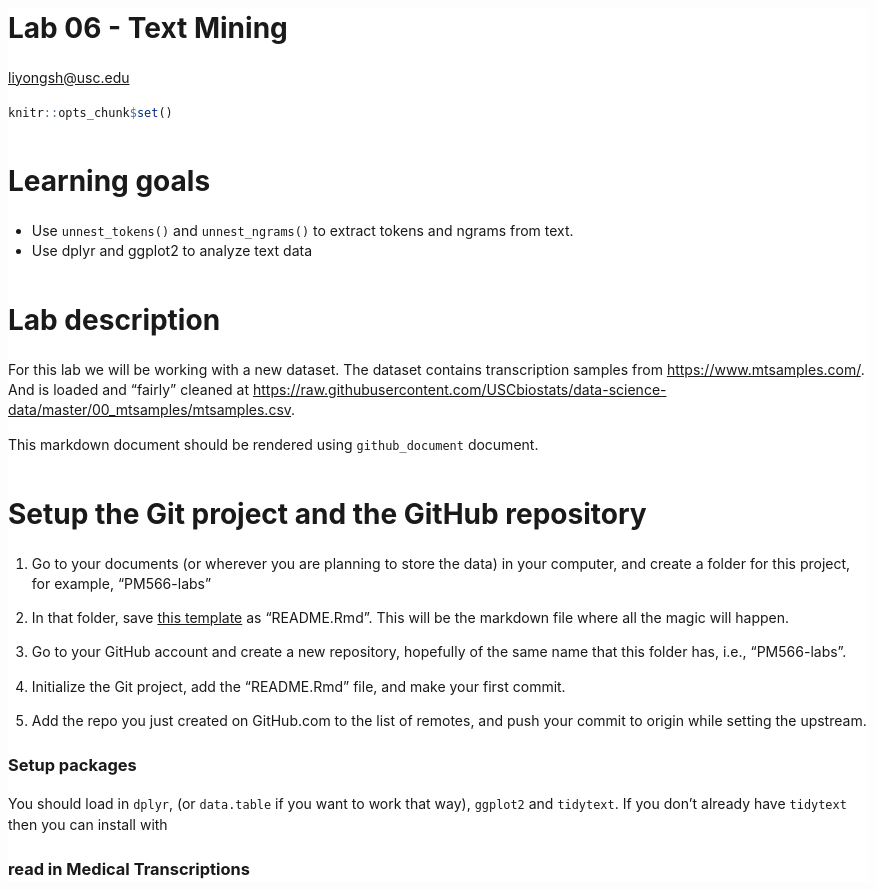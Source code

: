 Lab 06 - Text Mining
================
<liyongsh@usc.edu>

``` r
knitr::opts_chunk$set()
```

# Learning goals

  - Use `unnest_tokens()` and `unnest_ngrams()` to extract tokens and
    ngrams from text.
  - Use dplyr and ggplot2 to analyze text data

# Lab description

For this lab we will be working with a new dataset. The dataset contains
transcription samples from <https://www.mtsamples.com/>. And is loaded
and “fairly” cleaned at
<https://raw.githubusercontent.com/USCbiostats/data-science-data/master/00_mtsamples/mtsamples.csv>.

This markdown document should be rendered using `github_document`
document.

# Setup the Git project and the GitHub repository

1.  Go to your documents (or wherever you are planning to store the
    data) in your computer, and create a folder for this project, for
    example, “PM566-labs”

2.  In that folder, save [this
    template](https://raw.githubusercontent.com/USCbiostats/PM566/master/content/assignment/06-lab.Rmd)
    as “README.Rmd”. This will be the markdown file where all the magic
    will happen.

3.  Go to your GitHub account and create a new repository, hopefully of
    the same name that this folder has, i.e., “PM566-labs”.

4.  Initialize the Git project, add the “README.Rmd” file, and make your
    first commit.

5.  Add the repo you just created on GitHub.com to the list of remotes,
    and push your commit to origin while setting the upstream.

### Setup packages

You should load in `dplyr`, (or `data.table` if you want to work that
way), `ggplot2` and `tidytext`. If you don’t already have `tidytext`
then you can install with

### read in Medical Transcriptions
